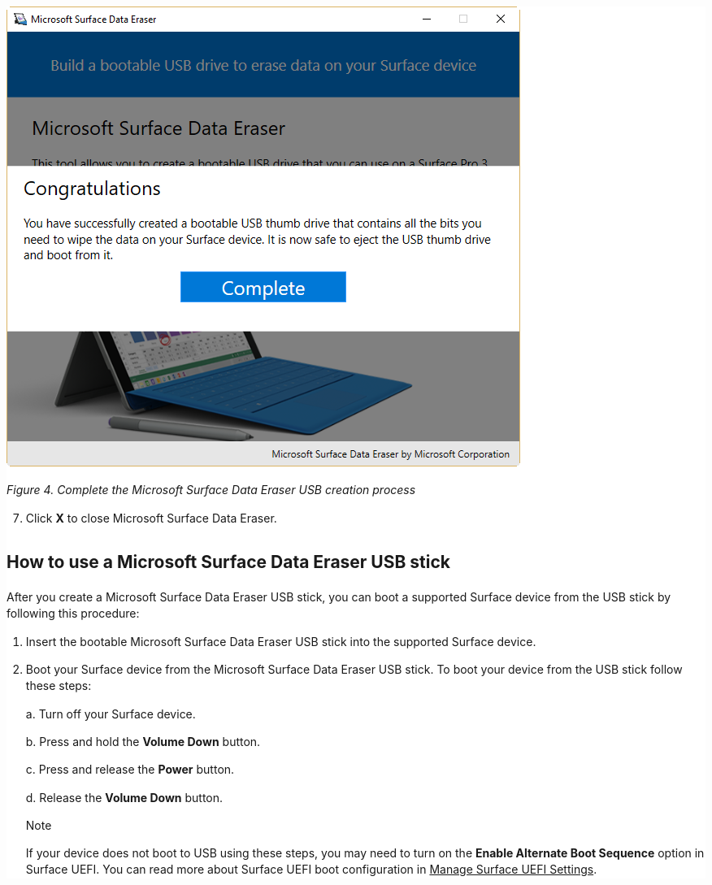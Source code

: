    ![Surface Data Eraser USB creation process](images/dataeraser-complete-process.png "Surface Data Eraser USB creation process")

   *Figure 4. Complete the Microsoft Surface Data Eraser USB creation process*

7. Click **X** to close Microsoft Surface Data Eraser.

## How to use a Microsoft Surface Data Eraser USB stick


After you create a Microsoft Surface Data Eraser USB stick, you can boot a supported Surface device from the USB stick by following this procedure:

1. Insert the bootable Microsoft Surface Data Eraser USB stick into the supported Surface device.

2. Boot your Surface device from the Microsoft Surface Data Eraser USB stick. To boot your device from the USB stick follow these steps:

   a. Turn off your Surface device.

   b. Press and hold the **Volume Down** button.

   c. Press and release the **Power** button.

   d. Release the **Volume Down** button.
    
   >[!NOTE]
   >If your device does not boot to USB using these steps, you may need to turn on the **Enable Alternate Boot Sequence** option in Surface UEFI. You can read more about Surface UEFI boot configuration in [Manage Surface UEFI Settings](https://technet.microsoft.com/itpro/surface/manage-surface-uefi-settings).
